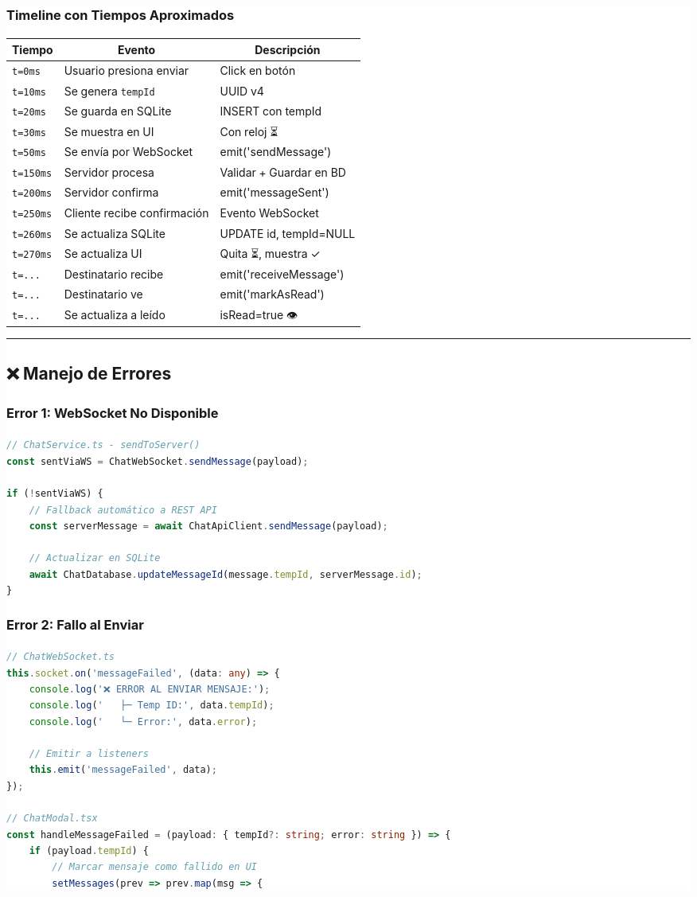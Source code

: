 ### Timeline con Tiempos Aproximados

| Tiempo | Evento | Descripción |
|--------|--------|-------------|
| `t=0ms` | Usuario presiona enviar | Click en botón |
| `t=10ms` | Se genera `tempId` | UUID v4 |
| `t=20ms` | Se guarda en SQLite | INSERT con tempId |
| `t=30ms` | Se muestra en UI | Con reloj ⏳ |
| `t=50ms` | Se envía por WebSocket | emit('sendMessage') |
| `t=150ms` | Servidor procesa | Validar + Guardar en BD |
| `t=200ms` | Servidor confirma | emit('messageSent') |
| `t=250ms` | Cliente recibe confirmación | Evento WebSocket |
| `t=260ms` | Se actualiza SQLite | UPDATE id, tempId=NULL |
| `t=270ms` | Se actualiza UI | Quita ⏳, muestra ✓ |
| `t=...` | Destinatario recibe | emit('receiveMessage') |
| `t=...` | Destinatario ve | emit('markAsRead') |
| `t=...` | Se actualiza a leído | isRead=true 👁️ |

---

## ❌ Manejo de Errores

### Error 1: WebSocket No Disponible

```typescript
// ChatService.ts - sendToServer()
const sentViaWS = ChatWebSocket.sendMessage(payload);

if (!sentViaWS) {
    // Fallback automático a REST API
    const serverMessage = await ChatApiClient.sendMessage(payload);
    
    // Actualizar en SQLite
    await ChatDatabase.updateMessageId(message.tempId, serverMessage.id);
}
```

### Error 2: Fallo al Enviar

```typescript
// ChatWebSocket.ts
this.socket.on('messageFailed', (data: any) => {
    console.log('❌ ERROR AL ENVIAR MENSAJE:');
    console.log('   ├─ Temp ID:', data.tempId);
    console.log('   └─ Error:', data.error);
    
    // Emitir a listeners
    this.emit('messageFailed', data);
});

// ChatModal.tsx
const handleMessageFailed = (payload: { tempId?: string; error: string }) => {
    if (payload.tempId) {
        // Marcar mensaje como fallido en UI
        setMessages(prev => prev.map(msg => {
```